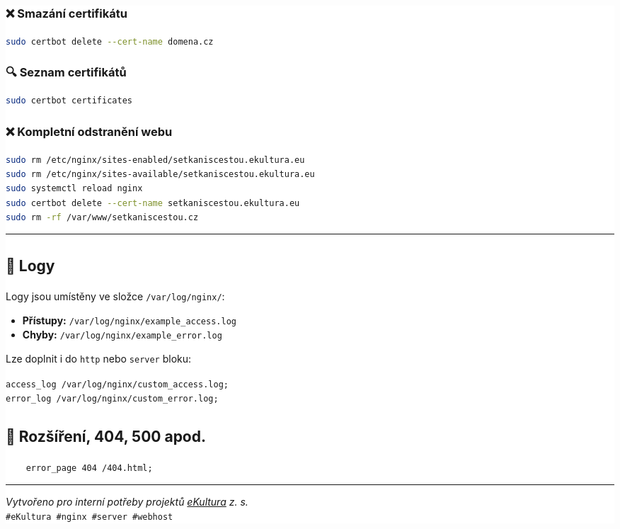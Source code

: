 ### ❌ Smazání certifikátu
```bash
sudo certbot delete --cert-name domena.cz
```

### 🔍 Seznam certifikátů
```bash
sudo certbot certificates
```

### ❌ Kompletní odstranění webu
```bash
sudo rm /etc/nginx/sites-enabled/setkaniscestou.ekultura.eu
sudo rm /etc/nginx/sites-available/setkaniscestou.ekultura.eu
sudo systemctl reload nginx
sudo certbot delete --cert-name setkaniscestou.ekultura.eu
sudo rm -rf /var/www/setkaniscestou.cz
```

---


## 🧾 Logy

Logy jsou umístěny ve složce `/var/log/nginx/`:

- **Přístupy:** `/var/log/nginx/example_access.log`
- **Chyby:** `/var/log/nginx/example_error.log`

Lze doplnit i do `http` nebo `server` bloku:

```nginx
access_log /var/log/nginx/custom_access.log;
error_log /var/log/nginx/custom_error.log;
```


## 🧾 Rozšíření, 404, 500 apod.


```nginx
    error_page 404 /404.html;
```

---

*Vytvořeno pro interní potřeby projektů [eKultura](https://ekultura.eu) z. s.*  
`#eKultura #nginx #server #webhost`

